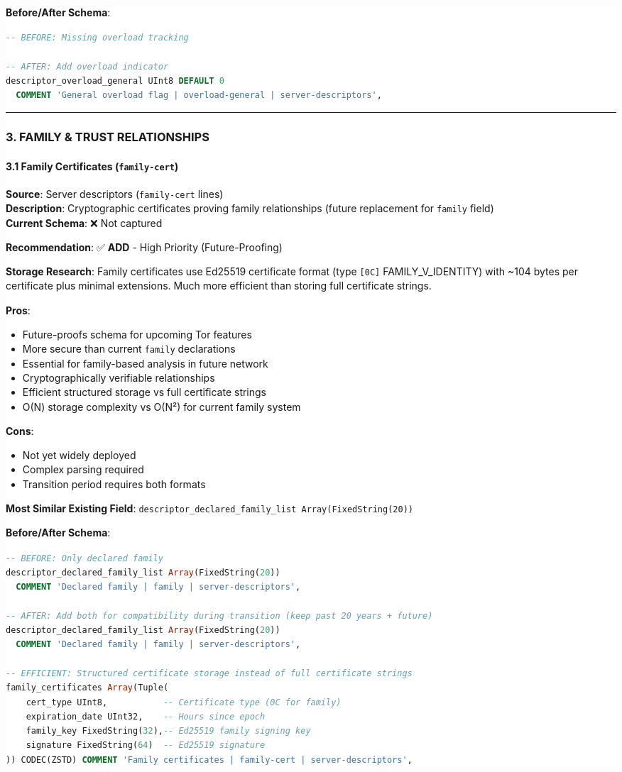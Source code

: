 **Before/After Schema**:
```sql
-- BEFORE: Missing overload tracking

-- AFTER: Add overload indicator
descriptor_overload_general UInt8 DEFAULT 0
  COMMENT 'General overload flag | overload-general | server-descriptors',
```

---

### **3. FAMILY & TRUST RELATIONSHIPS**

#### **3.1 Family Certificates (`family-cert`)**
**Source**: Server descriptors (`family-cert` lines)  
**Description**: Cryptographic certificates proving family relationships (future replacement for `family` field)  
**Current Schema**: ❌ Not captured  

**Recommendation**: ✅ **ADD** - High Priority (Future-Proofing)  

**Storage Research**: Family certificates use Ed25519 certificate format (type `[0C]` FAMILY_V_IDENTITY) with ~104 bytes per certificate plus minimal extensions. Much more efficient than storing full certificate strings.

**Pros**:
- Future-proofs schema for upcoming Tor features
- More secure than current `family` declarations
- Essential for family-based analysis in future network
- Cryptographically verifiable relationships
- Efficient structured storage vs full certificate strings
- O(N) storage complexity vs O(N²) for current family system

**Cons**:
- Not yet widely deployed
- Complex parsing required
- Transition period requires both formats

**Most Similar Existing Field**: `descriptor_declared_family_list Array(FixedString(20))`

**Before/After Schema**:
```sql
-- BEFORE: Only declared family
descriptor_declared_family_list Array(FixedString(20))
  COMMENT 'Declared family | family | server-descriptors',

-- AFTER: Add both for compatibility during transition (keep past 20 years + future)
descriptor_declared_family_list Array(FixedString(20))
  COMMENT 'Declared family | family | server-descriptors',

-- EFFICIENT: Structured certificate storage instead of full certificate strings
family_certificates Array(Tuple(
    cert_type UInt8,           -- Certificate type (0C for family)
    expiration_date UInt32,    -- Hours since epoch 
    family_key FixedString(32),-- Ed25519 family signing key
    signature FixedString(64)  -- Ed25519 signature
)) CODEC(ZSTD) COMMENT 'Family certificates | family-cert | server-descriptors',
```
